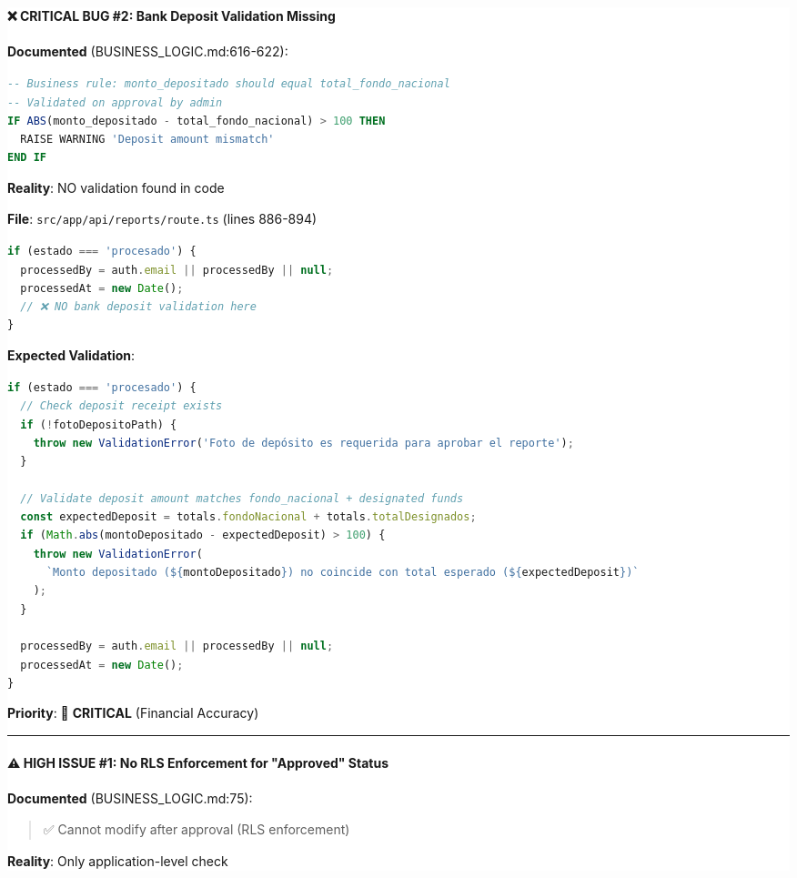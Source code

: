 
#### ❌ **CRITICAL BUG #2: Bank Deposit Validation Missing**

**Documented** (BUSINESS_LOGIC.md:616-622):
```sql
-- Business rule: monto_depositado should equal total_fondo_nacional
-- Validated on approval by admin
IF ABS(monto_depositado - total_fondo_nacional) > 100 THEN
  RAISE WARNING 'Deposit amount mismatch'
END IF
```

**Reality**: NO validation found in code

**File**: `src/app/api/reports/route.ts` (lines 886-894)
```typescript
if (estado === 'procesado') {
  processedBy = auth.email || processedBy || null;
  processedAt = new Date();
  // ❌ NO bank deposit validation here
}
```

**Expected Validation**:
```typescript
if (estado === 'procesado') {
  // Check deposit receipt exists
  if (!fotoDepositoPath) {
    throw new ValidationError('Foto de depósito es requerida para aprobar el reporte');
  }

  // Validate deposit amount matches fondo_nacional + designated funds
  const expectedDeposit = totals.fondoNacional + totals.totalDesignados;
  if (Math.abs(montoDepositado - expectedDeposit) > 100) {
    throw new ValidationError(
      `Monto depositado (${montoDepositado}) no coincide con total esperado (${expectedDeposit})`
    );
  }

  processedBy = auth.email || processedBy || null;
  processedAt = new Date();
}
```

**Priority**: 🔴 **CRITICAL** (Financial Accuracy)

---

#### ⚠️ **HIGH ISSUE #1: No RLS Enforcement for "Approved" Status**

**Documented** (BUSINESS_LOGIC.md:75):
> ✅ Cannot modify after approval (RLS enforcement)

**Reality**: Only application-level check

